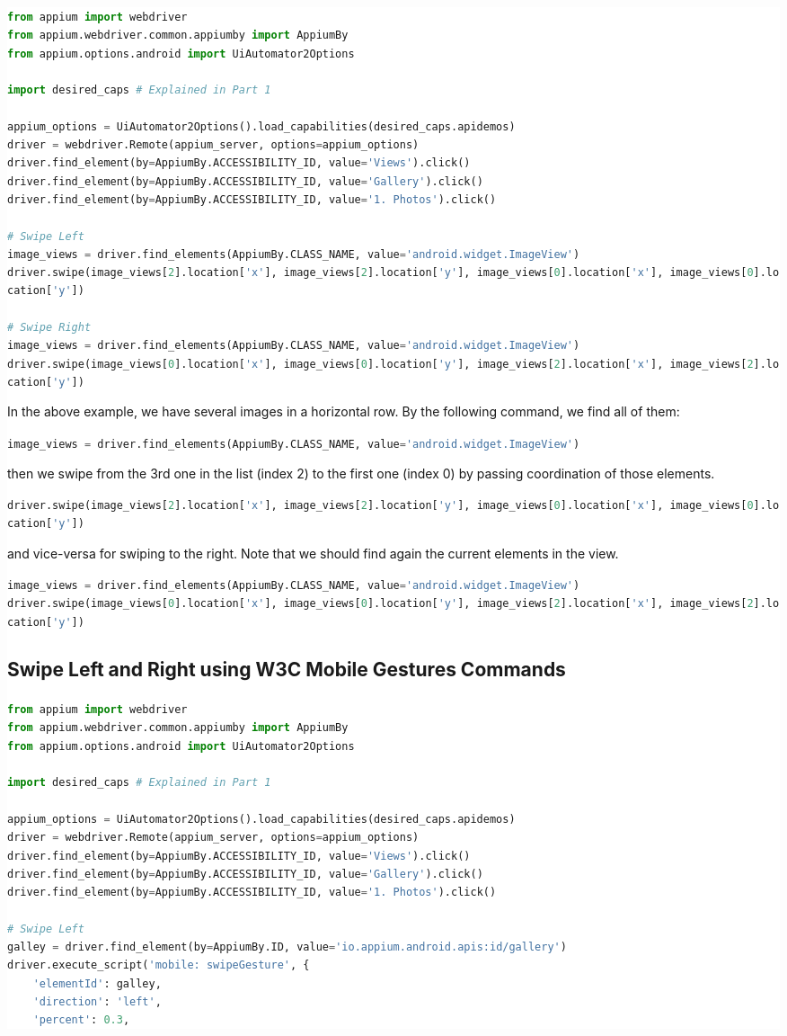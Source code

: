 ```python
from appium import webdriver
from appium.webdriver.common.appiumby import AppiumBy
from appium.options.android import UiAutomator2Options

import desired_caps # Explained in Part 1

appium_options = UiAutomator2Options().load_capabilities(desired_caps.apidemos)
driver = webdriver.Remote(appium_server, options=appium_options)
driver.find_element(by=AppiumBy.ACCESSIBILITY_ID, value='Views').click()
driver.find_element(by=AppiumBy.ACCESSIBILITY_ID, value='Gallery').click()
driver.find_element(by=AppiumBy.ACCESSIBILITY_ID, value='1. Photos').click()

# Swipe Left
image_views = driver.find_elements(AppiumBy.CLASS_NAME, value='android.widget.ImageView')
driver.swipe(image_views[2].location['x'], image_views[2].location['y'], image_views[0].location['x'], image_views[0].location['y'])

# Swipe Right
image_views = driver.find_elements(AppiumBy.CLASS_NAME, value='android.widget.ImageView')
driver.swipe(image_views[0].location['x'], image_views[0].location['y'], image_views[2].location['x'], image_views[2].location['y'])
```

In the above example, we have several images in a horizontal row. By the following command, we find all of them:

```python
image_views = driver.find_elements(AppiumBy.CLASS_NAME, value='android.widget.ImageView')
```
then we swipe from the 3rd one in the list (index 2) to the first one (index 0) by passing coordination of those elements.

```python
driver.swipe(image_views[2].location['x'], image_views[2].location['y'], image_views[0].location['x'], image_views[0].location['y'])
```
and vice-versa for swiping to the right. Note that we should find again the current elements in the view.

```python
image_views = driver.find_elements(AppiumBy.CLASS_NAME, value='android.widget.ImageView')
driver.swipe(image_views[0].location['x'], image_views[0].location['y'], image_views[2].location['x'], image_views[2].location['y'])
```

## Swipe Left and Right using W3C Mobile Gestures Commands

```python
from appium import webdriver
from appium.webdriver.common.appiumby import AppiumBy
from appium.options.android import UiAutomator2Options

import desired_caps # Explained in Part 1

appium_options = UiAutomator2Options().load_capabilities(desired_caps.apidemos)
driver = webdriver.Remote(appium_server, options=appium_options)
driver.find_element(by=AppiumBy.ACCESSIBILITY_ID, value='Views').click()
driver.find_element(by=AppiumBy.ACCESSIBILITY_ID, value='Gallery').click()
driver.find_element(by=AppiumBy.ACCESSIBILITY_ID, value='1. Photos').click()

# Swipe Left
galley = driver.find_element(by=AppiumBy.ID, value='io.appium.android.apis:id/gallery')
driver.execute_script('mobile: swipeGesture', {
    'elementId': galley,
    'direction': 'left',
    'percent': 0.3,
```